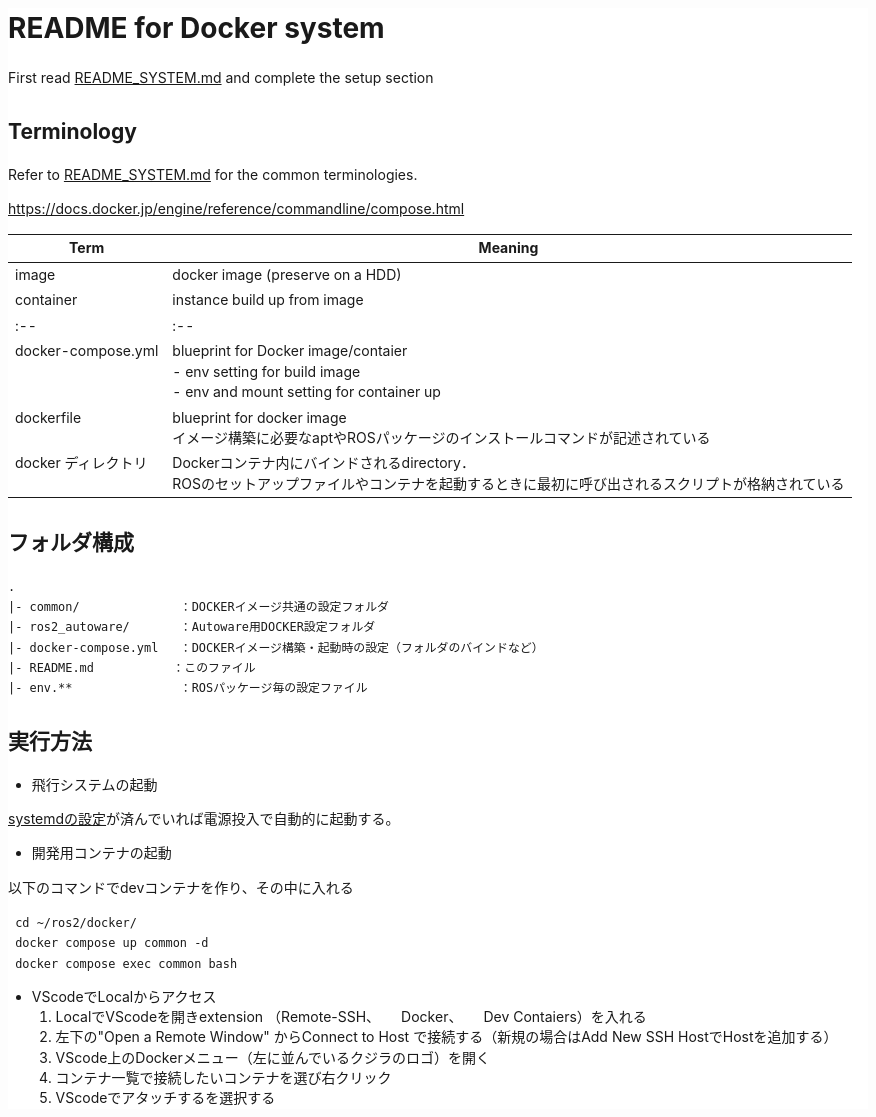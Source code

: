 # README for Docker system

First read [README_SYSTEM.md](../README_SYSTEM.md) and complete the setup section

## Terminology

Refer to [README_SYSTEM.md](../README_SYSTEM.md) for the common terminologies.

<https://docs.docker.jp/engine/reference/commandline/compose.html>

|Term|Meaning|
|-|-|
|image| docker image (preserve on a HDD)|
|container| instance build up from image|
|:--|:--|
|docker-compose.yml|blueprint for Docker image/contaier <br>- env setting for build image<br>- env and mount setting for container up|
|dockerfile|blueprint for docker image<br>イメージ構築に必要なaptやROSパッケージのインストールコマンドが記述されている|
|docker ディレクトリ|Dockerコンテナ内にバインドされるdirectory．<br>ROSのセットアップファイルやコンテナを起動するときに最初に呼び出されるスクリプトが格納されている|

## フォルダ構成

```
.
|- common/              ：DOCKERイメージ共通の設定フォルダ
|- ros2_autoware/       ：Autoware用DOCKER設定フォルダ
|- docker-compose.yml   ：DOCKERイメージ構築・起動時の設定（フォルダのバインドなど）
|- README.md 　　　　　　：このファイル
|- env.**               ：ROSパッケージ毎の設定ファイル
```

## 実行方法

* 飛行システムの起動

[systemdの設定](../systemd_files/README_SYSTEMD.md)が済んでいれば電源投入で自動的に起動する。

* 開発用コンテナの起動

以下のコマンドでdevコンテナを作り、その中に入れる

 ```bash:bash
  cd ~/ros2/docker/
  docker compose up common -d
  docker compose exec common bash
 ```

* VScodeでLocalからアクセス
   1. LocalでVScodeを開きextension （Remote-SSH、　　Docker、　　Dev Contaiers）を入れる
   2. 左下の"Open a Remote Window" からConnect to Host で接続する（新規の場合はAdd New SSH HostでHostを追加する）
   1. VScode上のDockerメニュー（左に並んでいるクジラのロゴ）を開く
   1. コンテナ一覧で接続したいコンテナを選び右クリック
   1. VScodeでアタッチするを選択する
